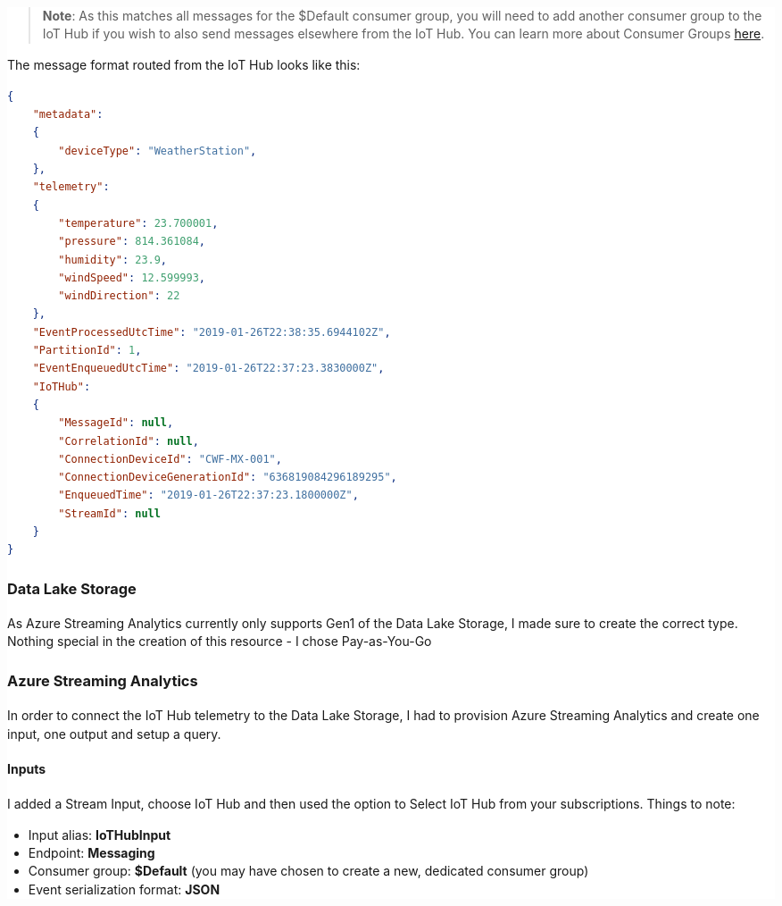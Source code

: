 > **Note**: As this matches all messages for the $Default consumer group, you will need to add another consumer group to the IoT Hub if you wish to also send messages elsewhere from the IoT Hub. You can learn more about Consumer Groups [here](https://docs.microsoft.com/en-us/azure/event-hubs/event-hubs-features#consumer-groups).

The message format routed from the IoT Hub looks like this:

```json
{
    "metadata":
    {
        "deviceType": "WeatherStation",
    },
    "telemetry":
    {
        "temperature": 23.700001,
        "pressure": 814.361084,
        "humidity": 23.9,
        "windSpeed": 12.599993,
        "windDirection": 22
    },
    "EventProcessedUtcTime": "2019-01-26T22:38:35.6944102Z",
    "PartitionId": 1,
    "EventEnqueuedUtcTime": "2019-01-26T22:37:23.3830000Z",
    "IoTHub":
    {
        "MessageId": null,
        "CorrelationId": null,
        "ConnectionDeviceId": "CWF-MX-001",
        "ConnectionDeviceGenerationId": "636819084296189295",
        "EnqueuedTime": "2019-01-26T22:37:23.1800000Z",
        "StreamId": null
    }
}
```

### Data Lake Storage

As Azure Streaming Analytics currently only supports Gen1 of the Data Lake Storage, I made sure to create the correct type. Nothing special in the creation of this resource - I chose Pay-as-You-Go

### Azure Streaming Analytics

In order to connect the IoT Hub telemetry to the Data Lake Storage, I had to provision Azure Streaming Analytics and create one input, one output and setup a query.

#### Inputs

I added a Stream Input, choose IoT Hub and then used the option to Select IoT Hub from your subscriptions. Things to note:

* Input alias: **IoTHubInput**
* Endpoint: **Messaging**
* Consumer group: **$Default** (you may have chosen to create a new, dedicated consumer group)
* Event serialization format: **JSON**
